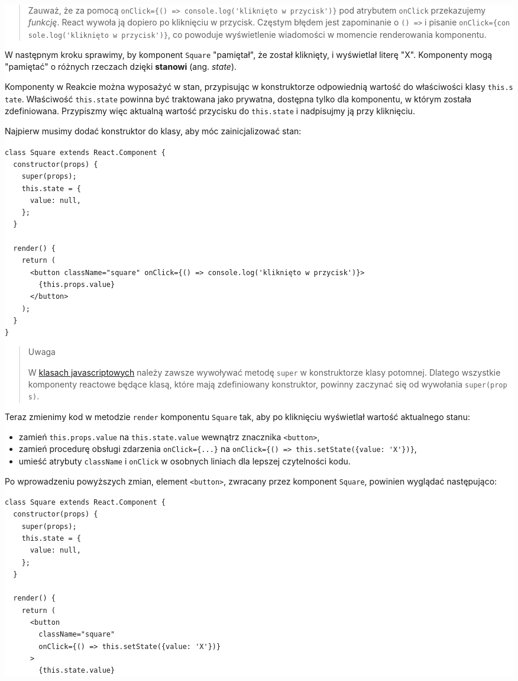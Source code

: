 >Zauważ, że za pomocą `onClick={() => console.log('kliknięto w przycisk')}` pod atrybutem `onClick` przekazujemy *funkcję*. React wywoła ją dopiero po kliknięciu w przycisk. Częstym błędem jest zapominanie o `() =>` i pisanie `onClick={console.log('kliknięto w przycisk')}`, co powoduje wyświetlenie wiadomości w momencie renderowania komponentu.

W następnym kroku sprawimy, by komponent `Square` "pamiętał", że został kliknięty, i wyświetlał literę "X". Komponenty mogą "pamiętać" o różnych rzeczach dzięki **stanowi** (ang. *state*).

Komponenty w Reakcie można wyposażyć w stan, przypisując w konstruktorze odpowiednią wartość do właściwości klasy `this.state`. Właściwość `this.state` powinna być traktowana jako prywatna, dostępna tylko dla komponentu, w którym została zdefiniowana. Przypiszmy więc aktualną wartość przycisku do `this.state` i nadpisujmy ją przy kliknięciu.

Najpierw musimy dodać konstruktor do klasy, aby móc zainicjalizować stan:

```javascript{2-7}
class Square extends React.Component {
  constructor(props) {
    super(props);
    this.state = {
      value: null,
    };
  }

  render() {
    return (
      <button className="square" onClick={() => console.log('kliknięto w przycisk')}>
        {this.props.value}
      </button>
    );
  }
}
```

>Uwaga
>
>W [klasach javascriptowych](https://developer.mozilla.org/pl/docs/Web/JavaScript/Reference/Classes) należy zawsze wywoływać metodę `super` w konstruktorze klasy potomnej. Dlatego wszystkie komponenty reactowe będące klasą, które mają zdefiniowany konstruktor, powinny zaczynać się od wywołania `super(props)`.

Teraz zmienimy kod w metodzie `render` komponentu `Square` tak, aby po kliknięciu wyświetlał wartość aktualnego stanu:

* zamień `this.props.value` na `this.state.value` wewnątrz znacznika `<button>`,
* zamień procedurę obsługi zdarzenia `onClick={...}` na `onClick={() => this.setState({value: 'X'})}`,
* umieść atrybuty `className` i `onClick` w osobnych liniach dla lepszej czytelności kodu.

Po wprowadzeniu powyższych zmian, element `<button>`, zwracany przez komponent `Square`, powinien wyglądać następująco:

```javascript{12-13,15}
class Square extends React.Component {
  constructor(props) {
    super(props);
    this.state = {
      value: null,
    };
  }

  render() {
    return (
      <button
        className="square"
        onClick={() => this.setState({value: 'X'})}
      >
        {this.state.value}
```